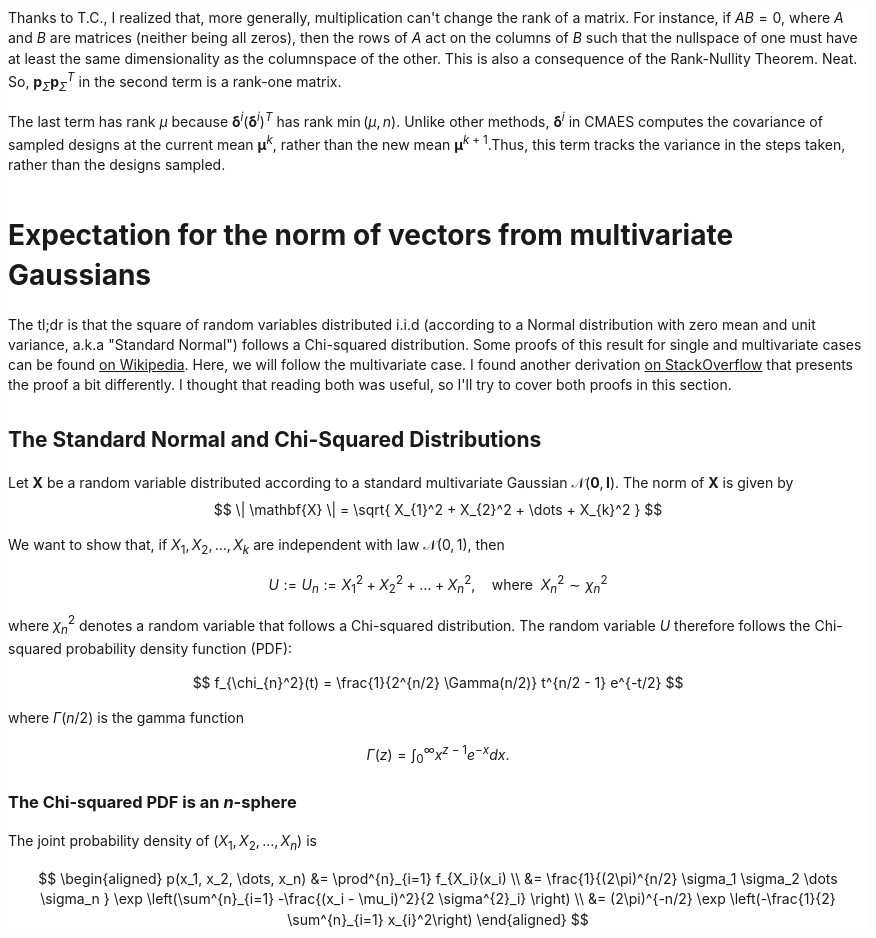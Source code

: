 Thanks to T.C., I realized that, more generally, multiplication can't change the rank of a matrix. For instance, if $AB = 0$, where $A$ and $B$ are matrices (neither being all zeros), then the rows of $A$ act on the columns of $B$ such that the nullspace of one must have at least the same dimensionality as the columnspace of the other. This is also a consequence of the Rank-Nullity Theorem. Neat. So, $\mathbf{p}_\Sigma \mathbf{p}_{\Sigma}^T$ in the second term is a rank-one matrix.

The last term has rank $\mu$ because $\mathbf{\delta}^i ( \mathbf{\delta}^i )^T$ has rank $\min(\mu, n)$. Unlike other methods, $\mathbf{\delta}^i$ in CMAES computes the covariance of sampled designs at the current mean $\mathbf{\mu}^k$, rather than the new mean $\mathbf{\mu}^{k+1}$.Thus, this term tracks the variance in the steps taken, rather than the designs sampled. 

# Expectation for the norm of vectors from multivariate Gaussians
The tl;dr is that the square of random variables distributed i.i.d (according to a Normal distribution with zero mean and unit variance, a.k.a "Standard Normal") follows a Chi-squared distribution. Some proofs of this result for single and multivariate cases can be found [on Wikipedia](https://en.wikipedia.org/wiki/Proofs_related_to_chi-squared_distribution#Derivation_of_the_pdf_for_k_degrees_of_freedom). Here, we will follow the multivariate case. I found another derivation [on StackOverflow](https://math.stackexchange.com/questions/1827147/proofs-related-to-chi-squared-distribution-for-k-degrees-of-freedom) that presents the proof a bit differently. I thought that reading both was useful, so I'll try to cover both proofs in this section.

## The Standard Normal and Chi-Squared Distributions
Let $\mathbf{X}$ be a random variable distributed according to a standard multivariate Gaussian $\mathcal{N}(\mathbf{0}, \mathbf{I})$. The norm of $\mathbf{X}$ is given by 
$$ \| \mathbf{X} \| = \sqrt{ X_{1}^2 + X_{2}^2 + \dots + X_{k}^2 } $$

We want to show that, if $X_1, X_2, \dots, X_k$ are independent with law $\mathcal{N}(0, 1)$, then 

$$ 
U := U_n := X_{1}^2 + X_{2}^2 + \dots + X_{n}^2, \quad \textrm{where } \ X_{n}^2 \sim \chi_{n}^2
$$

where $\chi_{n}^2$ denotes a random variable that follows a Chi-squared distribution. The random variable $U$ therefore follows the Chi-squared probability density function (PDF):

$$
f_{\chi_{n}^2}(t) = \frac{1}{2^{n/2} \Gamma(n/2)} t^{n/2 - 1} e^{-t/2}
$$

where $\Gamma(n/2)$ is the gamma function

$$
\Gamma(z) = \int^{\infty}_{0} x^{z-1} e^{-x} dx.
$$

### The Chi-squared PDF is an $n$-sphere
The joint probability density of $(X_1 , X_2 , \dots , X_n)$ is 

$$
\begin{aligned}
p(x_1, x_2, \dots, x_n) &= \prod^{n}_{i=1} f_{X_i}(x_i) \\
&= \frac{1}{(2\pi)^{n/2} \sigma_1 \sigma_2 \dots \sigma_n } \exp \left(\sum^{n}_{i=1} -\frac{(x_i - \mu_i)^2}{2 \sigma^{2}_i} \right) \\
&= (2\pi)^{-n/2} \exp \left(-\frac{1}{2} \sum^{n}_{i=1} x_{i}^2\right)
\end{aligned}
$$
